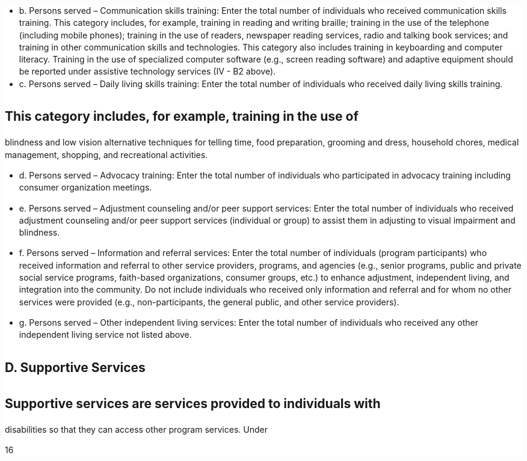 - b. Persons served – Communication skills training: Enter the
total number of individuals who received communication skills
training. This category includes, for example, training in
reading and writing braille; training in the use of the telephone
(including mobile phones); training in the use of readers,
newspaper reading services, radio and talking book services; and
training in other communication skills and technologies. This
category also includes training in keyboarding and computer
literacy. Training in the use of specialized computer software
(e.g., screen reading software) and adaptive equipment should be
reported under assistive technology services (IV - B2 above).
- c. Persons served – Daily living skills training: Enter the total
number of individuals who received daily living skills training.
## This category includes, for example, training in the use of
blindness and low vision alternative techniques for telling time,
food preparation, grooming and dress, household chores, medical
management, shopping, and recreational activities.

- d. Persons served – Advocacy training: Enter the total number of
individuals who participated in advocacy training including
consumer organization meetings.

- e. Persons served – Adjustment counseling and/or peer support
services: Enter the total number of individuals who received
adjustment counseling and/or peer support services (individual or
group) to assist them in adjusting to visual impairment and
blindness.

- f. Persons served – Information and referral services: Enter the
total number of individuals (program participants) who received
information and referral to other service providers, programs,
and agencies (e.g., senior programs, public and private social
service programs, faith-based organizations, consumer groups,
etc.) to enhance adjustment, independent living, and integration
into the community. Do not include individuals who received only
information and referral and for whom no other services were
provided (e.g., non-participants, the general public, and other
service providers).
- g. Persons served – Other independent living services: Enter the
total number of individuals who received any other independent
living service not listed above.

## D. Supportive Services

## Supportive services are services provided to individuals with
disabilities so that they can access other program services. Under

16
